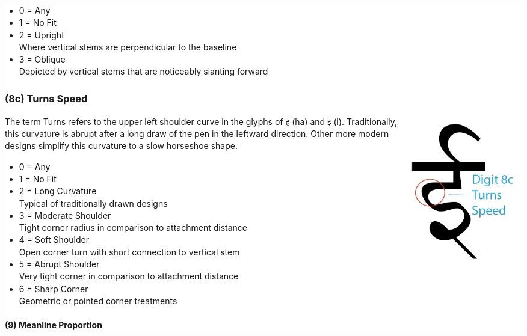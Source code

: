 * 0 = Any
* 1 = No Fit
* 2 = Upright  
  Where vertical stems are perpendicular to the baseline
* 3 = Oblique  
  Depicted by vertical stems that are noticeably slanting forward

### (8c) Turns Speed

<img align="right" width="200" src="8c.jpg">

The term Turns refers to the upper left shoulder curve in the glyphs of ह (ha) and इ (i). Traditionally, this curvature is abrupt after a long draw of the pen in the leftward direction. Other more modern designs simplify this curvature to a slow horseshoe shape. 

* 0 = Any
* 1 = No Fit
* 2 = Long Curvature  
  Typical of traditionally drawn designs
* 3 = Moderate Shoulder  
  Tight corner radius in comparison to attachment distance
* 4 = Soft Shoulder  
  Open corner turn with short connection to vertical stem
* 5 = Abrupt Shoulder  
  Very tight corner in comparison to attachment distance
* 6 = Sharp Corner  
  Geometric or pointed corner treatments

#### (9) Meanline Proportion
